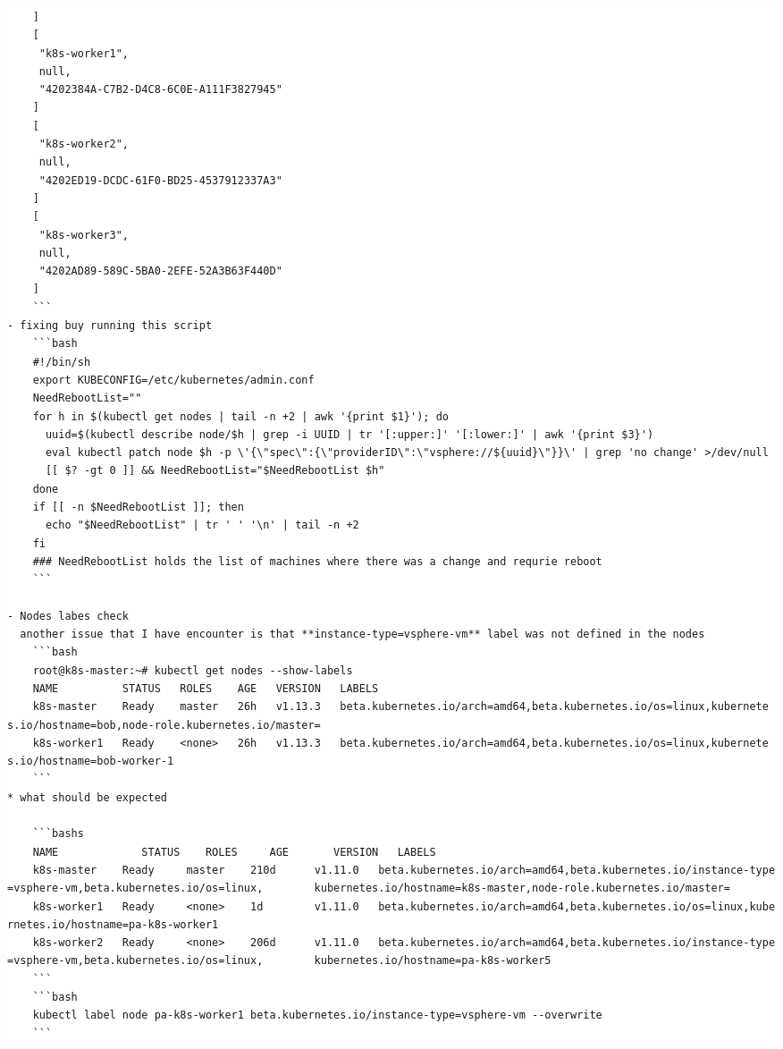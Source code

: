         ]
        [
         "k8s-worker1",
         null,
         "4202384A-C7B2-D4C8-6C0E-A111F3827945"
        ]
        [
         "k8s-worker2",
         null,
         "4202ED19-DCDC-61F0-BD25-4537912337A3"
        ]
        [
         "k8s-worker3",
         null,
         "4202AD89-589C-5BA0-2EFE-52A3B63F440D"
        ]
        ```
    - fixing buy running this script 
        ```bash
        #!/bin/sh
        export KUBECONFIG=/etc/kubernetes/admin.conf
        NeedRebootList=""
        for h in $(kubectl get nodes | tail -n +2 | awk '{print $1}'); do
          uuid=$(kubectl describe node/$h | grep -i UUID | tr '[:upper:]' '[:lower:]' | awk '{print $3}')
          eval kubectl patch node $h -p \'{\"spec\":{\"providerID\":\"vsphere://${uuid}\"}}\' | grep 'no change' >/dev/null
          [[ $? -gt 0 ]] && NeedRebootList="$NeedRebootList $h"
        done
        if [[ -n $NeedRebootList ]]; then
          echo "$NeedRebootList" | tr ' ' '\n' | tail -n +2
        fi
        ### NeedRebootList holds the list of machines where there was a change and requrie reboot
        ```

    - Nodes labes check
      another issue that I have encounter is that **instance-type=vsphere-vm** label was not defined in the nodes
        ```bash
        root@k8s-master:~# kubectl get nodes --show-labels
        NAME          STATUS   ROLES    AGE   VERSION   LABELS
        k8s-master    Ready    master   26h   v1.13.3   beta.kubernetes.io/arch=amd64,beta.kubernetes.io/os=linux,kubernetes.io/hostname=bob,node-role.kubernetes.io/master=
        k8s-worker1   Ready    <none>   26h   v1.13.3   beta.kubernetes.io/arch=amd64,beta.kubernetes.io/os=linux,kubernetes.io/hostname=bob-worker-1
        ```
    * what should be expected 

        ```bashs
        NAME             STATUS    ROLES     AGE       VERSION   LABELS
        k8s-master    Ready     master    210d      v1.11.0   beta.kubernetes.io/arch=amd64,beta.kubernetes.io/instance-type=vsphere-vm,beta.kubernetes.io/os=linux,        kubernetes.io/hostname=k8s-master,node-role.kubernetes.io/master=
        k8s-worker1   Ready     <none>    1d        v1.11.0   beta.kubernetes.io/arch=amd64,beta.kubernetes.io/os=linux,kubernetes.io/hostname=pa-k8s-worker1
        k8s-worker2   Ready     <none>    206d      v1.11.0   beta.kubernetes.io/arch=amd64,beta.kubernetes.io/instance-type=vsphere-vm,beta.kubernetes.io/os=linux,        kubernetes.io/hostname=pa-k8s-worker5
        ```
        ```bash
        kubectl label node pa-k8s-worker1 beta.kubernetes.io/instance-type=vsphere-vm --overwrite
        ```
